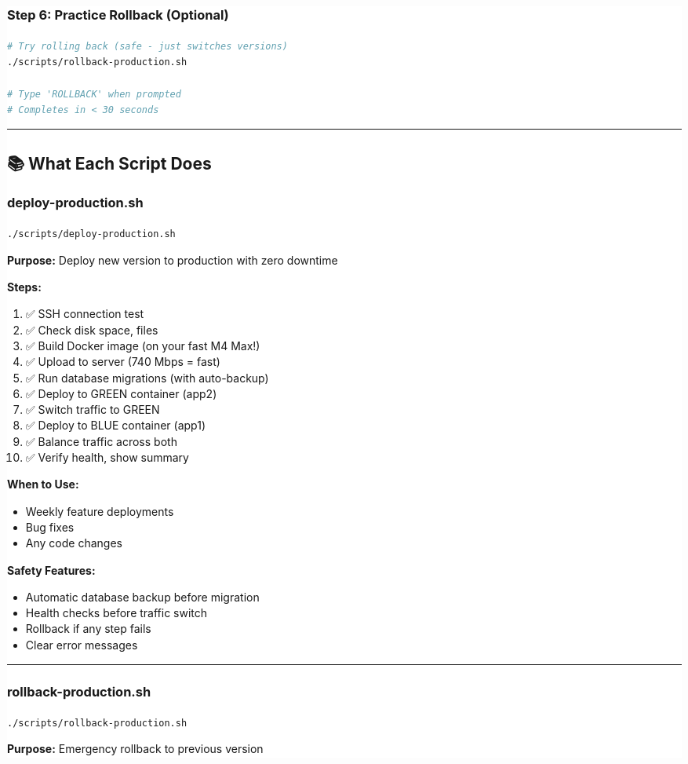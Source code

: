 ### **Step 6: Practice Rollback (Optional)**

```bash
# Try rolling back (safe - just switches versions)
./scripts/rollback-production.sh

# Type 'ROLLBACK' when prompted
# Completes in < 30 seconds
```

---

## 📚 What Each Script Does

### **deploy-production.sh**

```bash
./scripts/deploy-production.sh
```

**Purpose:** Deploy new version to production with zero downtime

**Steps:**
1. ✅ SSH connection test
2. ✅ Check disk space, files
3. ✅ Build Docker image (on your fast M4 Max!)
4. ✅ Upload to server (740 Mbps = fast)
5. ✅ Run database migrations (with auto-backup)
6. ✅ Deploy to GREEN container (app2)
7. ✅ Switch traffic to GREEN
8. ✅ Deploy to BLUE container (app1)
9. ✅ Balance traffic across both
10. ✅ Verify health, show summary

**When to Use:**
- Weekly feature deployments
- Bug fixes
- Any code changes

**Safety Features:**
- Automatic database backup before migration
- Health checks before traffic switch
- Rollback if any step fails
- Clear error messages

---

### **rollback-production.sh**

```bash
./scripts/rollback-production.sh
```

**Purpose:** Emergency rollback to previous version
